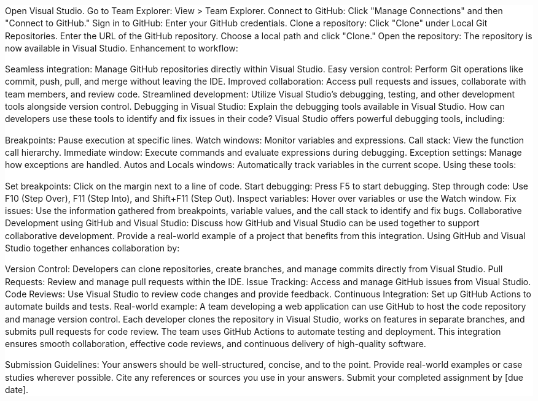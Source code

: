 Open Visual Studio.
Go to Team Explorer: View > Team Explorer.
Connect to GitHub: Click "Manage Connections" and then "Connect to GitHub."
Sign in to GitHub: Enter your GitHub credentials.
Clone a repository:
Click "Clone" under Local Git Repositories.
Enter the URL of the GitHub repository.
Choose a local path and click "Clone."
Open the repository: The repository is now available in Visual Studio.
Enhancement to workflow:

Seamless integration: Manage GitHub repositories directly within Visual Studio.
Easy version control: Perform Git operations like commit, push, pull, and merge without leaving the IDE.
Improved collaboration: Access pull requests and issues, collaborate with team members, and review code.
Streamlined development: Utilize Visual Studio’s debugging, testing, and other development tools alongside version control.
Debugging in Visual Studio:
Explain the debugging tools available in Visual Studio. How can developers use these tools to identify and fix issues in their code?
Visual Studio offers powerful debugging tools, including:

Breakpoints: Pause execution at specific lines.
Watch windows: Monitor variables and expressions.
Call stack: View the function call hierarchy.
Immediate window: Execute commands and evaluate expressions during debugging.
Exception settings: Manage how exceptions are handled.
Autos and Locals windows: Automatically track variables in the current scope.
Using these tools:

Set breakpoints: Click on the margin next to a line of code.
Start debugging: Press F5 to start debugging.
Step through code: Use F10 (Step Over), F11 (Step Into), and Shift+F11 (Step Out).
Inspect variables: Hover over variables or use the Watch window.
Fix issues: Use the information gathered from breakpoints, variable values, and the call stack to identify and fix bugs.
Collaborative Development using GitHub and Visual Studio:
Discuss how GitHub and Visual Studio can be used together to support collaborative development. Provide a real-world example of a project that benefits from this integration.
Using GitHub and Visual Studio together enhances collaboration by:

Version Control: Developers can clone repositories, create branches, and manage commits directly from Visual Studio.
Pull Requests: Review and manage pull requests within the IDE.
Issue Tracking: Access and manage GitHub issues from Visual Studio.
Code Reviews: Use Visual Studio to review code changes and provide feedback.
Continuous Integration: Set up GitHub Actions to automate builds and tests.
Real-world example:
A team developing a web application can use GitHub to host the code repository and manage version control. Each developer clones the repository in Visual Studio, works on features in separate branches, and submits pull requests for code review. The team uses GitHub Actions to automate testing and deployment. This integration ensures smooth collaboration, effective code reviews, and continuous delivery of high-quality software.

Submission Guidelines:
Your answers should be well-structured, concise, and to the point.
Provide real-world examples or case studies wherever possible.
Cite any references or sources you use in your answers.
Submit your completed assignment by [due date].
